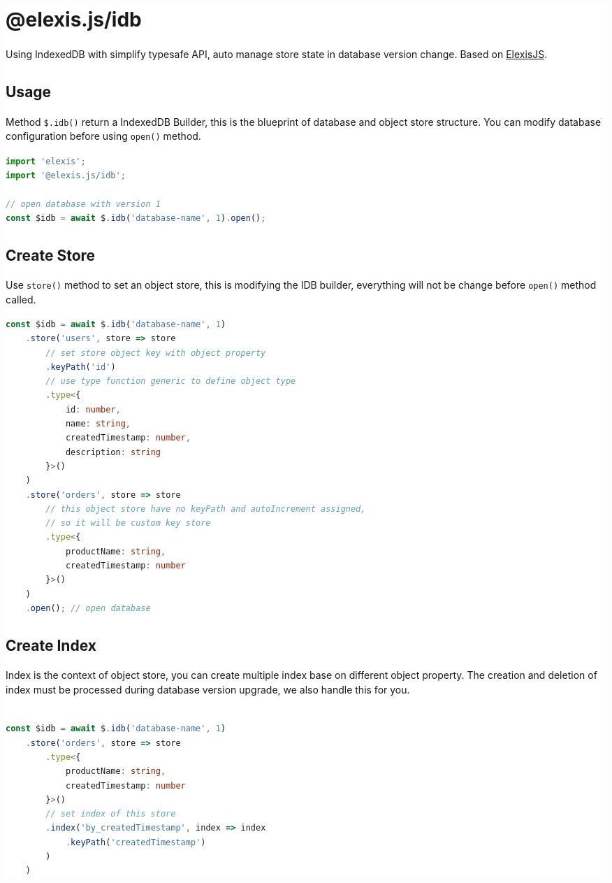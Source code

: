 # @elexis.js/idb
Using IndexedDB with simplify typesafe API, auto manage store state in database version change. Based on [ElexisJS](https://github.com/defaultkavy/elexis).

## Usage
Method `$.idb()` return a IndexedDB Builder, this is the blueprint of database and object store structure. You can modify database configuration before using `open()` method.
```ts
import 'elexis';
import '@elexis.js/idb';

// open database with version 1
const $idb = await $.idb('database-name', 1).open(); 
```

## Create Store
Use `store()` method to set an object store, this is modifying the IDB builder, everything will not be change before `open()` method called.
```ts
const $idb = await $.idb('database-name', 1)
    .store('users', store => store
        // set store object key with object property
        .keyPath('id')
        // use type function generic to define object type
        .type<{
            id: number,
            name: string,
            createdTimestamp: number,
            description: string
        }>()
    )
    .store('orders', store => store
        // this object store have no keyPath and autoIncrement assigned, 
        // so it will be custom key store
        .type<{
            productName: string,
            createdTimestamp: number
        }>()
    )
    .open(); // open database
```


## Create Index
Index is the context of object store, you can create multiple index base on different object property. The creation and deletion of index must be processed during database version upgrade, we also handle this for you.
```ts

const $idb = await $.idb('database-name', 1)
    .store('orders', store => store
        .type<{
            productName: string,
            createdTimestamp: number
        }>()
        // set index of this store
        .index('by_createdTimestamp', index => index
            .keyPath('createdTimestamp')
        )
    )
```
